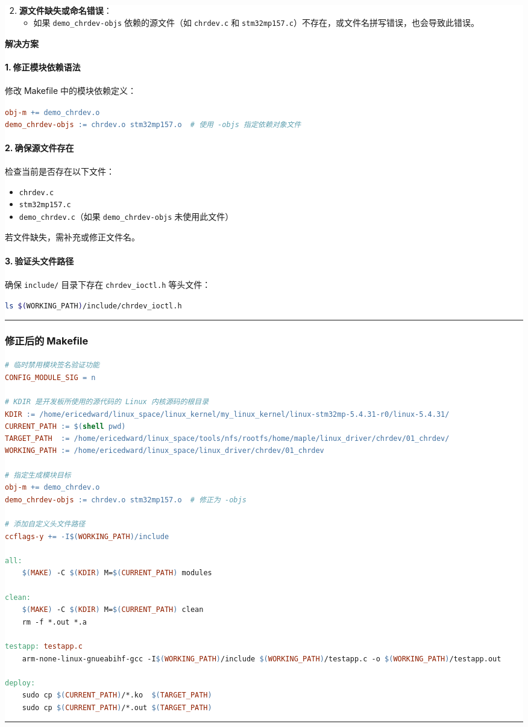 2. **源文件缺失或命名错误**：  
   - 如果 `demo_chrdev-objs` 依赖的源文件（如 `chrdev.c` 和 `stm32mp157.c`）不存在，或文件名拼写错误，也会导致此错误。

 **解决方案**
#### **1. 修正模块依赖语法**
修改 Makefile 中的模块依赖定义：
```makefile
obj-m += demo_chrdev.o
demo_chrdev-objs := chrdev.o stm32mp157.o  # 使用 -objs 指定依赖对象文件
```

#### **2. 确保源文件存在**
检查当前是否存在以下文件：
- `chrdev.c`
- `stm32mp157.c`
- `demo_chrdev.c`（如果 `demo_chrdev-objs` 未使用此文件）

若文件缺失，需补充或修正文件名。

#### **3. 验证头文件路径**
确保 `include/` 目录下存在 `chrdev_ioctl.h` 等头文件：
```bash
ls $(WORKING_PATH)/include/chrdev_ioctl.h
```

---

### **修正后的 Makefile**
```makefile
# 临时禁用模块签名验证功能
CONFIG_MODULE_SIG = n

# KDIR 是开发板所使用的源代码的 Linux 内核源码的根目录
KDIR := /home/ericedward/linux_space/linux_kernel/my_linux_kernel/linux-stm32mp-5.4.31-r0/linux-5.4.31/
CURRENT_PATH := $(shell pwd)
TARGET_PATH  := /home/ericedward/linux_space/tools/nfs/rootfs/home/maple/linux_driver/chrdev/01_chrdev/
WORKING_PATH := /home/ericedward/linux_space/linux_driver/chrdev/01_chrdev

# 指定生成模块目标
obj-m += demo_chrdev.o
demo_chrdev-objs := chrdev.o stm32mp157.o  # 修正为 -objs

# 添加自定义头文件路径
ccflags-y += -I$(WORKING_PATH)/include

all:
	$(MAKE) -C $(KDIR) M=$(CURRENT_PATH) modules

clean:
	$(MAKE) -C $(KDIR) M=$(CURRENT_PATH) clean
	rm -f *.out *.a

testapp: testapp.c
	arm-none-linux-gnueabihf-gcc -I$(WORKING_PATH)/include $(WORKING_PATH)/testapp.c -o $(WORKING_PATH)/testapp.out

deploy:
	sudo cp $(CURRENT_PATH)/*.ko  $(TARGET_PATH)
	sudo cp $(CURRENT_PATH)/*.out $(TARGET_PATH)
```

---